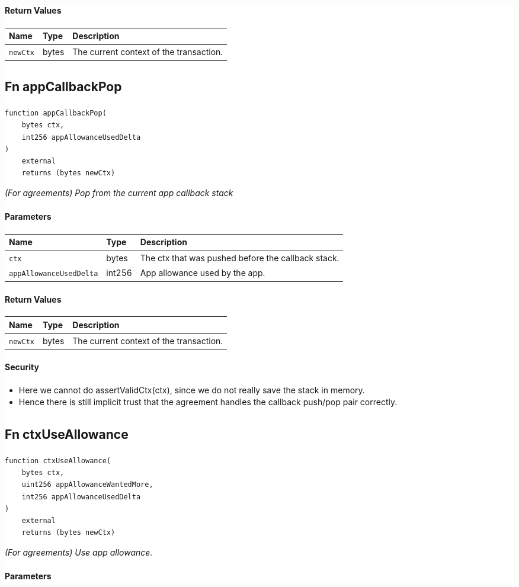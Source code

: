 #### Return Values

| Name | Type | Description |
| :--- | :--- | :---------- |
| `newCtx` | bytes | The current context of the transaction. |

## Fn appCallbackPop

```solidity
function appCallbackPop(
    bytes ctx,
    int256 appAllowanceUsedDelta
) 
    external 
    returns (bytes newCtx)
```
_(For agreements) Pop from the current app callback stack_

#### Parameters

| Name | Type | Description |
| :--- | :--- | :---------- |
| `ctx` | bytes | The ctx that was pushed before the callback stack. |
| `appAllowanceUsedDelta` | int256 | App allowance used by the app. |

#### Return Values

| Name | Type | Description |
| :--- | :--- | :---------- |
| `newCtx` | bytes | The current context of the transaction. |

#### Security 

- Here we cannot do assertValidCtx(ctx), since we do not really save the stack in memory.
- Hence there is still implicit trust that the agreement handles the callback push/pop pair correctly.

## Fn ctxUseAllowance

```solidity
function ctxUseAllowance(
    bytes ctx,
    uint256 appAllowanceWantedMore,
    int256 appAllowanceUsedDelta
) 
    external 
    returns (bytes newCtx)
```
_(For agreements) Use app allowance._

#### Parameters
